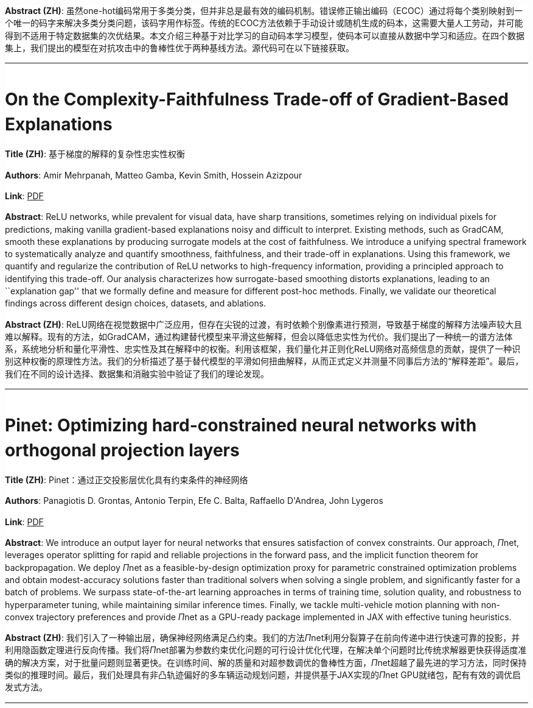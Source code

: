 **Abstract (ZH)**: 虽然one-hot编码常用于多类分类，但并非总是最有效的编码机制。错误修正输出编码（ECOC）通过将每个类别映射到一个唯一的码字来解决多类分类问题，该码字用作标签。传统的ECOC方法依赖于手动设计或随机生成的码本，这需要大量人工劳动，并可能得到不适用于特定数据集的次优结果。本文介绍三种基于对比学习的自动码本学习模型，使码本可以直接从数据中学习和适应。在四个数据集上，我们提出的模型在对抗攻击中的鲁棒性优于两种基线方法。源代码可在以下链接获取。 

---
# On the Complexity-Faithfulness Trade-off of Gradient-Based Explanations 

**Title (ZH)**: 基于梯度的解释的复杂性忠实性权衡 

**Authors**: Amir Mehrpanah, Matteo Gamba, Kevin Smith, Hossein Azizpour  

**Link**: [PDF](https://arxiv.org/pdf/2508.10490)  

**Abstract**: ReLU networks, while prevalent for visual data, have sharp transitions, sometimes relying on individual pixels for predictions, making vanilla gradient-based explanations noisy and difficult to interpret. Existing methods, such as GradCAM, smooth these explanations by producing surrogate models at the cost of faithfulness. We introduce a unifying spectral framework to systematically analyze and quantify smoothness, faithfulness, and their trade-off in explanations. Using this framework, we quantify and regularize the contribution of ReLU networks to high-frequency information, providing a principled approach to identifying this trade-off. Our analysis characterizes how surrogate-based smoothing distorts explanations, leading to an ``explanation gap'' that we formally define and measure for different post-hoc methods. Finally, we validate our theoretical findings across different design choices, datasets, and ablations. 

**Abstract (ZH)**: ReLU网络在视觉数据中广泛应用，但存在尖锐的过渡，有时依赖个别像素进行预测，导致基于梯度的解释方法噪声较大且难以解释。现有的方法，如GradCAM，通过构建替代模型来平滑这些解释，但会以降低忠实性为代价。我们提出了一种统一的谱方法体系，系统地分析和量化平滑性、忠实性及其在解释中的权衡。利用该框架，我们量化并正则化ReLU网络对高频信息的贡献，提供了一种识别这种权衡的原理性方法。我们的分析描述了基于替代模型的平滑如何扭曲解释，从而正式定义并测量不同事后方法的“解释差距”。最后，我们在不同的设计选择、数据集和消融实验中验证了我们的理论发现。 

---
# Pinet: Optimizing hard-constrained neural networks with orthogonal projection layers 

**Title (ZH)**: Pinet：通过正交投影层优化具有约束条件的神经网络 

**Authors**: Panagiotis D. Grontas, Antonio Terpin, Efe C. Balta, Raffaello D'Andrea, John Lygeros  

**Link**: [PDF](https://arxiv.org/pdf/2508.10480)  

**Abstract**: We introduce an output layer for neural networks that ensures satisfaction of convex constraints. Our approach, $\Pi$net, leverages operator splitting for rapid and reliable projections in the forward pass, and the implicit function theorem for backpropagation. We deploy $\Pi$net as a feasible-by-design optimization proxy for parametric constrained optimization problems and obtain modest-accuracy solutions faster than traditional solvers when solving a single problem, and significantly faster for a batch of problems. We surpass state-of-the-art learning approaches in terms of training time, solution quality, and robustness to hyperparameter tuning, while maintaining similar inference times. Finally, we tackle multi-vehicle motion planning with non-convex trajectory preferences and provide $\Pi$net as a GPU-ready package implemented in JAX with effective tuning heuristics. 

**Abstract (ZH)**: 我们引入了一种输出层，确保神经网络满足凸约束。我们的方法$\Pi$net利用分裂算子在前向传递中进行快速可靠的投影，并利用隐函数定理进行反向传播。我们将$\Pi$net部署为参数约束优化问题的可行设计优化代理，在解决单个问题时比传统求解器更快获得适度准确的解决方案，对于批量问题则显著更快。在训练时间、解的质量和对超参数调优的鲁棒性方面，$\Pi$net超越了最先进的学习方法，同时保持类似的推理时间。最后，我们处理具有非凸轨迹偏好的多车辆运动规划问题，并提供基于JAX实现的$\Pi$net GPU就绪包，配有有效的调优启发式方法。 

---